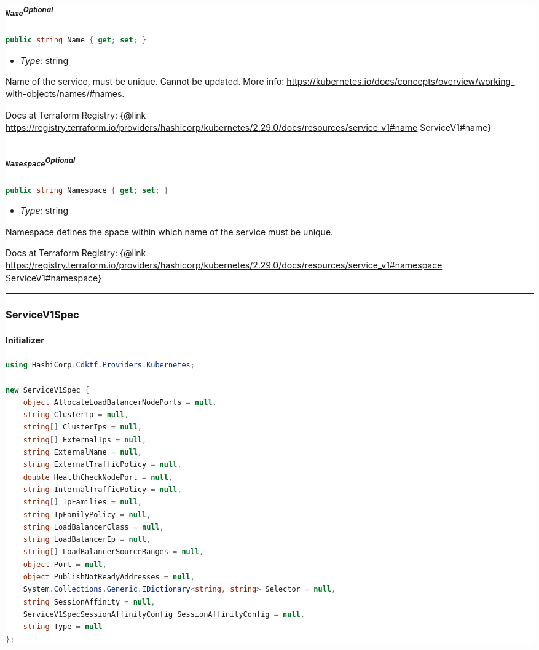 
##### `Name`<sup>Optional</sup> <a name="Name" id="@cdktf/provider-kubernetes.serviceV1.ServiceV1Metadata.property.name"></a>

```csharp
public string Name { get; set; }
```

- *Type:* string

Name of the service, must be unique. Cannot be updated. More info: https://kubernetes.io/docs/concepts/overview/working-with-objects/names/#names.

Docs at Terraform Registry: {@link https://registry.terraform.io/providers/hashicorp/kubernetes/2.29.0/docs/resources/service_v1#name ServiceV1#name}

---

##### `Namespace`<sup>Optional</sup> <a name="Namespace" id="@cdktf/provider-kubernetes.serviceV1.ServiceV1Metadata.property.namespace"></a>

```csharp
public string Namespace { get; set; }
```

- *Type:* string

Namespace defines the space within which name of the service must be unique.

Docs at Terraform Registry: {@link https://registry.terraform.io/providers/hashicorp/kubernetes/2.29.0/docs/resources/service_v1#namespace ServiceV1#namespace}

---

### ServiceV1Spec <a name="ServiceV1Spec" id="@cdktf/provider-kubernetes.serviceV1.ServiceV1Spec"></a>

#### Initializer <a name="Initializer" id="@cdktf/provider-kubernetes.serviceV1.ServiceV1Spec.Initializer"></a>

```csharp
using HashiCorp.Cdktf.Providers.Kubernetes;

new ServiceV1Spec {
    object AllocateLoadBalancerNodePorts = null,
    string ClusterIp = null,
    string[] ClusterIps = null,
    string[] ExternalIps = null,
    string ExternalName = null,
    string ExternalTrafficPolicy = null,
    double HealthCheckNodePort = null,
    string InternalTrafficPolicy = null,
    string[] IpFamilies = null,
    string IpFamilyPolicy = null,
    string LoadBalancerClass = null,
    string LoadBalancerIp = null,
    string[] LoadBalancerSourceRanges = null,
    object Port = null,
    object PublishNotReadyAddresses = null,
    System.Collections.Generic.IDictionary<string, string> Selector = null,
    string SessionAffinity = null,
    ServiceV1SpecSessionAffinityConfig SessionAffinityConfig = null,
    string Type = null
};
```
